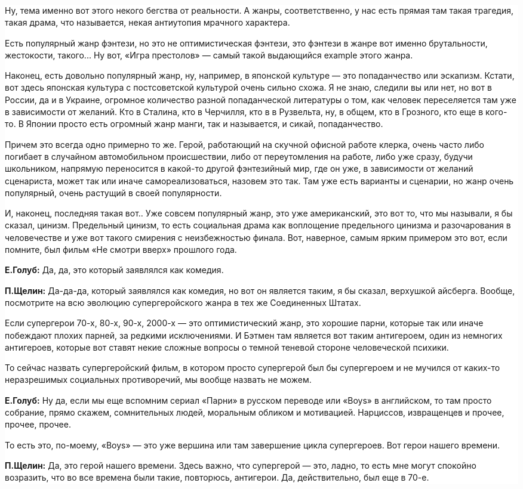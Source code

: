 Ну, тема именно вот этого некого бегства от реальности.
А жанры, соответственно, у нас есть прямая там такая трагедия, такая драма, что называется, некая антиутопия мрачного характера.

Есть популярный жанр фэнтези, но это не оптимистическая фэнтези, это фэнтези в жанре вот именно брутальности, жестокости, такого...
Ну вот, «Игра престолов» — самый такой выдающийся example этого жанра.

Наконец, есть довольно популярный жанр, ну, например, в японской культуре — это попаданчество или эскапизм.
Кстати, вот здесь японская культура с постсоветской культурой очень сильно схожа.
Я не знаю, следили вы или нет, но вот в России, да и в Украине, огромное количество разной попаданческой литературы о том, как человек переселяется там уже в зависимости от желаний.
Кто в Сталина, кто в Черчилля, кто в в Рузвельта, ну, в общем, кто в Грозного, кто еще в кого-то.
В Японии просто есть огромный жанр манги, так и называется, и сикай, попаданчество.

Причем это всегда одно примерно то же.
Герой, работающий на скучной офисной работе клерка, очень часто либо погибает в случайном автомобильном происшествии, либо от переутомления на работе, либо уже сразу, будучи школьником, напрямую переносится в какой-то другой фэнтезийный мир, где он уже, в зависимости от желаний сценариста, может так или иначе самореализоваться, назовем это так.
Там уже есть варианты и сценарии, но жанр очень популярный, очень растущий в своей популярности.

И, наконец, последняя такая вот..
Уже совсем популярный жанр, это уже американский, это вот то, что мы называли, я бы сказал, цинизм.
Предельный цинизм, то есть социальная драма как воплощение предельного цинизма и разочарования в человечестве и уже вот такого смирения с неизбежностью финала.
Вот, наверное, самым ярким примером это вот, если помните, был фильм «Не смотри вверх» прошлого года.

**Е.Голуб:**
Да, да, это который заявлялся как комедия.

**П.Щелин:**
Да-да-да, который заявлялся как комедия, но вот он является таким, я бы сказал, верхушкой айсберга.
Вообще, посмотрите на всю эволюцию супергеройского жанра в тех же Соединенных Штатах.

Если супергерои 70-х, 80-х, 90-х, 2000-х — это оптимистический жанр, это хорошие парни, которые так или иначе побеждают плохих парней, за редкими исключениями.
И Бэтмен там является вот таким антигероем, один из немногих антигероев, которые вот ставят некие сложные вопросы о темной теневой стороне человеческой психики.

То сейчас назвать супергеройский фильм, в котором просто супергерой был бы супергероем и не мучился от каких-то неразрешимых социальных противоречий, мы вообще назвать не можем.

**Е.Голуб:**
Ну да, если мы еще вспомним сериал «Парни» в русском переводе или «Boys» в английском, то там просто собрание, прямо скажем, сомнительных людей, моральным обликом и мотивацией.
Нарциссов, извращенцев и прочее, прочее, прочее.

То есть это, по-моему, «Boys» — это уже вершина или там завершение цикла супергероев.
Вот герои нашего времени.

**П.Щелин:**
Да, это герой нашего времени.
Здесь важно, что супергерой — это, ладно, то есть мне могут спокойно возразить, что во все времена были такие, повторюсь, антигерои.
Да, действительно, был еще в 70-е.
